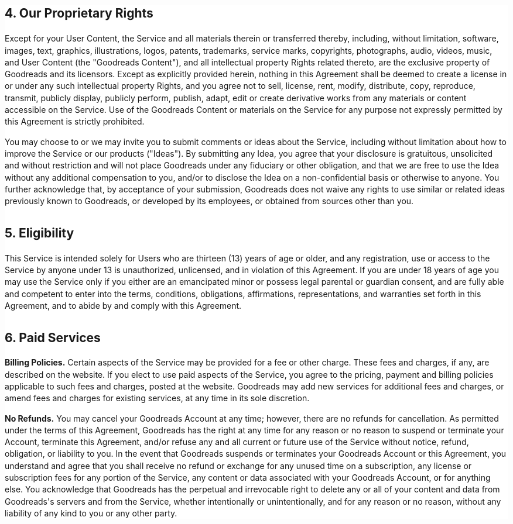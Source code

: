4\. Our Proprietary Rights
--------------------------

Except for your User Content, the Service and all materials therein or transferred thereby, including, without limitation, software, images, text, graphics, illustrations, logos, patents, trademarks, service marks, copyrights, photographs, audio, videos, music, and User Content (the "Goodreads Content"), and all intellectual property Rights related thereto, are the exclusive property of Goodreads and its licensors. Except as explicitly provided herein, nothing in this Agreement shall be deemed to create a license in or under any such intellectual property Rights, and you agree not to sell, license, rent, modify, distribute, copy, reproduce, transmit, publicly display, publicly perform, publish, adapt, edit or create derivative works from any materials or content accessible on the Service. Use of the Goodreads Content or materials on the Service for any purpose not expressly permitted by this Agreement is strictly prohibited.

You may choose to or we may invite you to submit comments or ideas about the Service, including without limitation about how to improve the Service or our products ("Ideas"). By submitting any Idea, you agree that your disclosure is gratuitous, unsolicited and without restriction and will not place Goodreads under any fiduciary or other obligation, and that we are free to use the Idea without any additional compensation to you, and/or to disclose the Idea on a non-confidential basis or otherwise to anyone. You further acknowledge that, by acceptance of your submission, Goodreads does not waive any rights to use similar or related ideas previously known to Goodreads, or developed by its employees, or obtained from sources other than you.

5\. Eligibility
---------------

This Service is intended solely for Users who are thirteen (13) years of age or older, and any registration, use or access to the Service by anyone under 13 is unauthorized, unlicensed, and in violation of this Agreement. If you are under 18 years of age you may use the Service only if you either are an emancipated minor or possess legal parental or guardian consent, and are fully able and competent to enter into the terms, conditions, obligations, affirmations, representations, and warranties set forth in this Agreement, and to abide by and comply with this Agreement.

6\. Paid Services
-----------------

**Billing Policies.** Certain aspects of the Service may be provided for a fee or other charge. These fees and charges, if any, are described on the website. If you elect to use paid aspects of the Service, you agree to the pricing, payment and billing policies applicable to such fees and charges, posted at the website. Goodreads may add new services for additional fees and charges, or amend fees and charges for existing services, at any time in its sole discretion.

**No Refunds.** You may cancel your Goodreads Account at any time; however, there are no refunds for cancellation. As permitted under the terms of this Agreement, Goodreads has the right at any time for any reason or no reason to suspend or terminate your Account, terminate this Agreement, and/or refuse any and all current or future use of the Service without notice, refund, obligation, or liability to you. In the event that Goodreads suspends or terminates your Goodreads Account or this Agreement, you understand and agree that you shall receive no refund or exchange for any unused time on a subscription, any license or subscription fees for any portion of the Service, any content or data associated with your Goodreads Account, or for anything else. You acknowledge that Goodreads has the perpetual and irrevocable right to delete any or all of your content and data from Goodreads's servers and from the Service, whether intentionally or unintentionally, and for any reason or no reason, without any liability of any kind to you or any other party.
